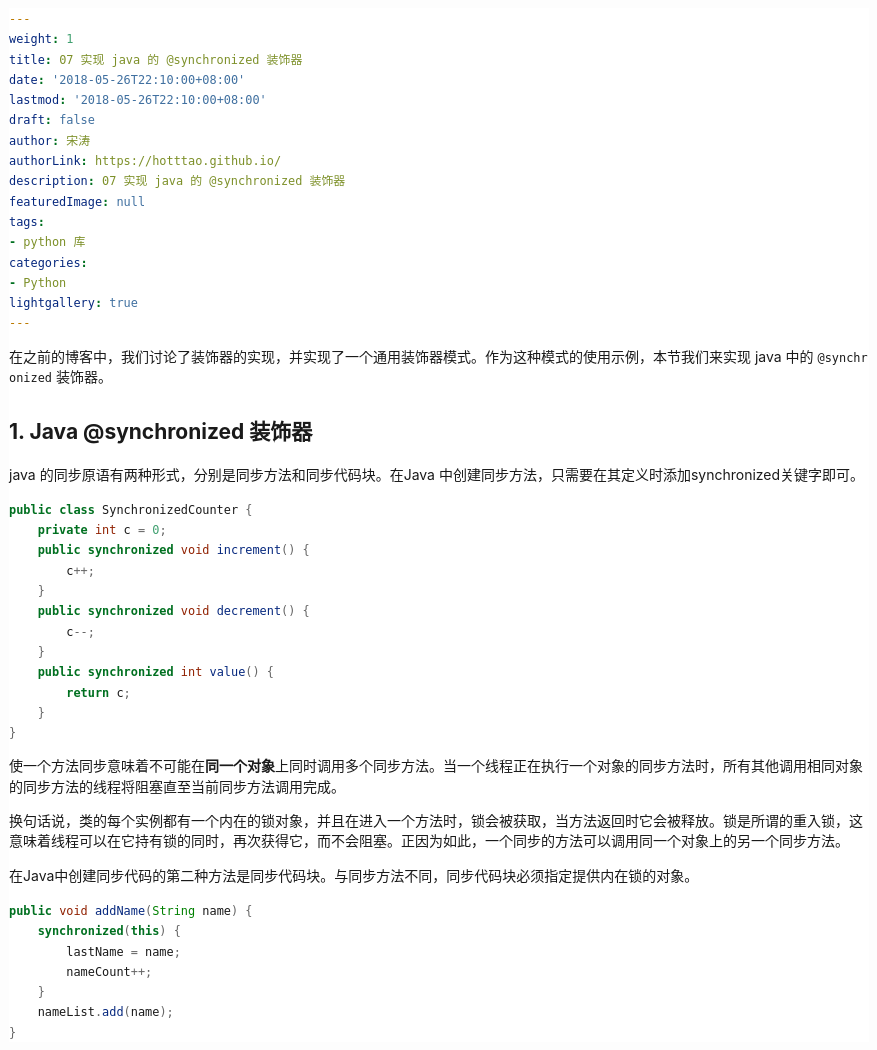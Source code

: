 ```yaml
---
weight: 1
title: 07 实现 java 的 @synchronized 装饰器
date: '2018-05-26T22:10:00+08:00'
lastmod: '2018-05-26T22:10:00+08:00'
draft: false
author: 宋涛
authorLink: https://hotttao.github.io/
description: 07 实现 java 的 @synchronized 装饰器
featuredImage: null
tags:
- python 库
categories:
- Python
lightgallery: true
---
```



在之前的博客中，我们讨论了装饰器的实现，并实现了一个通用装饰器模式。作为这种模式的使用示例，本节我们来实现 java 中的 `@synchronized` 装饰器。


## 1. Java @synchronized 装饰器
java 的同步原语有两种形式，分别是同步方法和同步代码块。在Java 中创建同步方法，只需要在其定义时添加synchronized关键字即可。

```java
public class SynchronizedCounter {
    private int c = 0;
    public synchronized void increment() {
        c++;
    }
    public synchronized void decrement() {
        c--;
    }
    public synchronized int value() {
        return c;
    }
}
```
使一个方法同步意味着不可能在**同一个对象**上同时调用多个同步方法。当一个线程正在执行一个对象的同步方法时，所有其他调用相同对象的同步方法的线程将阻塞直至当前同步方法调用完成。

换句话说，类的每个实例都有一个内在的锁对象，并且在进入一个方法时，锁会被获取，当方法返回时它会被释放。锁是所谓的重入锁，这意味着线程可以在它持有锁的同时，再次获得它，而不会阻塞。正因为如此，一个同步的方法可以调用同一个对象上的另一个同步方法。

在Java中创建同步代码的第二种方法是同步代码块。与同步方法不同，同步代码块必须指定提供内在锁的对象。

```java
public void addName(String name) {
    synchronized(this) {
        lastName = name;
        nameCount++;
    }
    nameList.add(name);
}
```

